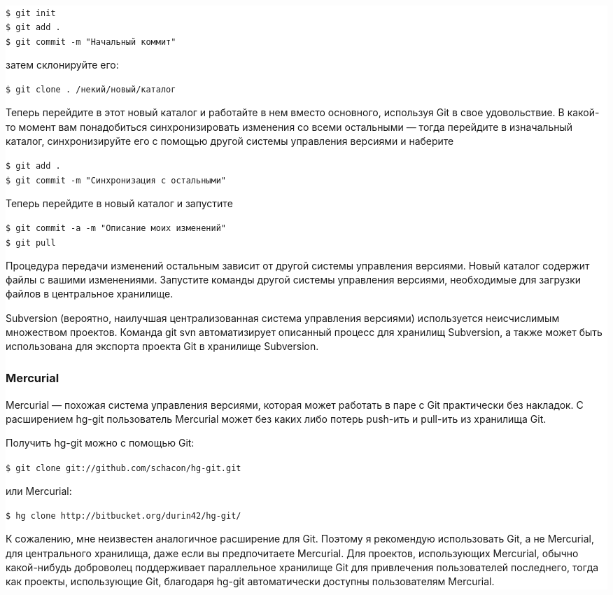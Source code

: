 ```
$ git init
$ git add .
$ git commit -m "Начальный коммит"
```

затем склонируйте его:

```
$ git clone . /некий/новый/каталог
```

Теперь перейдите в этот новый каталог и работайте в нем вместо основного, используя Git в свое удовольствие. В какой-то момент вам понадобиться синхронизировать изменения со всеми остальными — тогда перейдите в изначальный каталог, синхронизируйте его с помощью другой системы управления версиями и наберите

```
$ git add .
$ git commit -m "Синхронизация с остальными"
```

Теперь перейдите в новый каталог и запустите

```
$ git commit -a -m "Описание моих изменений"
$ git pull
```

Процедура передачи изменений остальным зависит от другой системы управления версиями. Новый каталог содержит файлы с вашими изменениями. Запустите команды другой системы управления версиями, необходимые для загрузки файлов в центральное хранилище.

Subversion (вероятно, наилучшая централизованная система управления версиями) используется неисчислимым множеством проектов. Команда git svn автоматизирует описанный процесс для хранилищ Subversion, а также может быть использована для экспорта проекта Git в хранилище Subversion.

### Mercurial

Mercurial — похожая система управления версиями, которая может работать в паре с Git практически без накладок. С расширением hg-git пользователь Mercurial может без каких либо потерь push-ить и pull-ить из хранилища Git.

Получить hg-git можно с помощью Git:

```
$ git clone git://github.com/schacon/hg-git.git
```

или Mercurial:

```
$ hg clone http://bitbucket.org/durin42/hg-git/
```

К сожалению, мне неизвестен аналогичное расширение для Git. Поэтому я рекомендую использовать Git, а не Mercurial, для центрального хранилища, даже если вы предпочитаете Mercurial. Для проектов, использующих Mercurial, обычно какой-нибудь доброволец поддерживает параллельное хранилище Git для привлечения пользователей последнего, тогда как проекты, использующие Git, благодаря hg-git автоматически доступны пользователям Mercurial.
